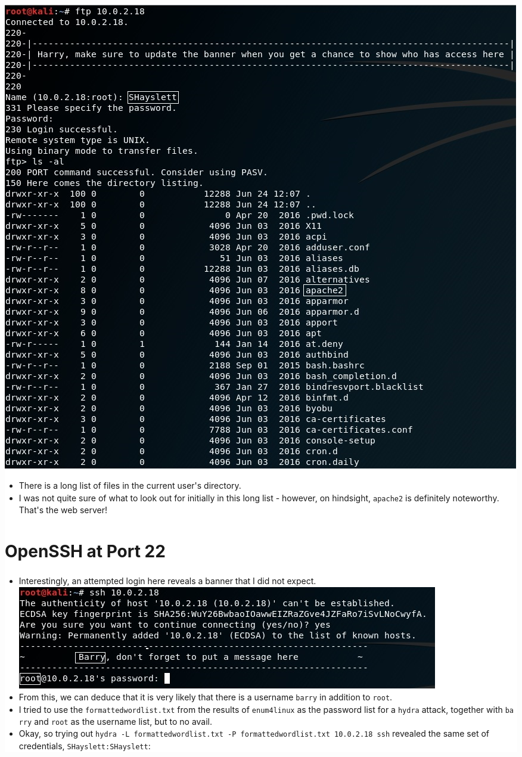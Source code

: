 ![](/screenshots/stapler/ftpLoginSHayslett.jpg)
* There is a long list of files in the current user's directory.
* I was not quite sure of what to look out for initially in this long list - however, on hindsight, `apache2` is definitely noteworthy. That's the web server!

# OpenSSH at Port 22
* Interestingly, an attempted login here reveals a banner that I did not expect.
![](/screenshots/stapler/sshBanner.jpg)
* From this, we can deduce that it is very likely that there is a username `barry` in addition to `root`.
* I tried to use the `formattedwordlist.txt` from the results of `enum4linux` as the password list for a `hydra` attack, together with `barry` and `root` as the username list, but to no avail.
* Okay, so trying out `hydra -L formattedwordlist.txt -P formattedwordlist.txt 10.0.2.18 ssh` revealed the same set of credentials, `SHayslett:SHayslett`: